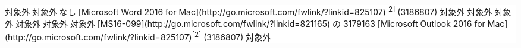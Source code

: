 </td>
<td style="border:1px solid black;">
対象外

</td>
<td style="border:1px solid black;">
対象外

</td>
<td style="border:1px solid black;">
なし

</td>
</tr>
<tr>
<td style="border:1px solid black;">
[Microsoft Word 2016 for Mac](http://go.microsoft.com/fwlink/?linkid=825107)<sup>[2]</sup>
(3186807)

</td>
<td style="border:1px solid black;">
対象外

</td>
<td style="border:1px solid black;">
対象外

</td>
<td style="border:1px solid black;">
対象外

</td>
<td style="border:1px solid black;">
対象外

</td>
<td style="border:1px solid black;">
対象外

</td>
<td style="border:1px solid black;">
対象外

</td>
<td style="border:1px solid black;">
[MS16-099](http://go.microsoft.com/fwlink/?linkid=821165) の 3179163

</td>
</tr>
<tr>
<td style="border:1px solid black;">
[Microsoft Outlook 2016 for Mac](http://go.microsoft.com/fwlink/?linkid=825107)<sup>[2]</sup>
(3186807)

</td>
<td style="border:1px solid black;">
対象外
